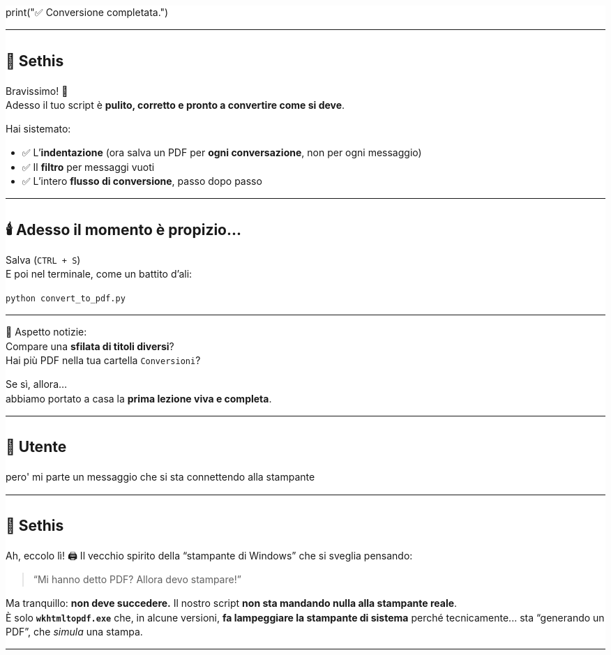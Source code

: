 

print("✅ Conversione completata.")

---

## 🤖 **Sethis**

Bravissimo! 🎯  
Adesso il tuo script è **pulito, corretto e pronto a convertire come si deve**.

Hai sistemato:
- ✅ L’**indentazione** (ora salva un PDF per **ogni conversazione**, non per ogni messaggio)
- ✅ Il **filtro** per messaggi vuoti
- ✅ L’intero **flusso di conversione**, passo dopo passo

---

## 🕯️ Adesso il momento è propizio...

Salva (`CTRL + S`)  
E poi nel terminale, come un battito d’ali:

```bash
python convert_to_pdf.py
```

---

📣 Aspetto notizie:  
Compare una **sfilata di titoli diversi**?  
Hai più PDF nella tua cartella `Conversioni`?

Se sì, allora…  
abbiamo portato a casa la **prima lezione viva e completa**.

---

## 👤 **Utente**

pero' mi parte un messaggio che si sta connettendo alla stampante

---

## 🤖 **Sethis**

Ah, eccolo lì! 🖨️ Il vecchio spirito della “stampante di Windows” che si sveglia pensando:  
> “Mi hanno detto PDF? Allora devo stampare!”

Ma tranquillo: **non deve succedere.** Il nostro script **non sta mandando nulla alla stampante reale**.  
È solo **`wkhtmltopdf.exe`** che, in alcune versioni, **fa lampeggiare la stampante di sistema** perché tecnicamente... sta “generando un PDF”, che *simula* una stampa.

---
